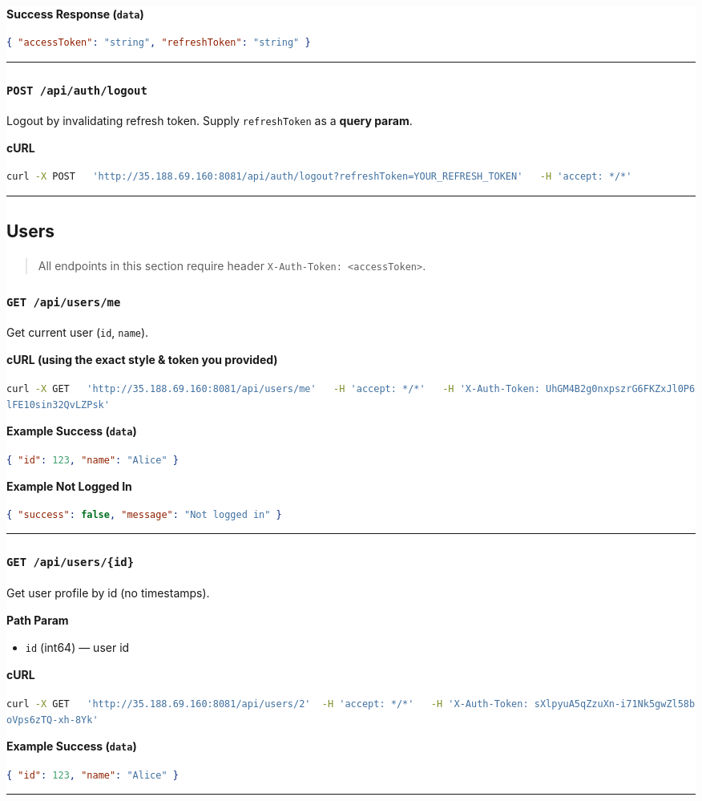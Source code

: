 **Success Response (`data`)**
```json
{ "accessToken": "string", "refreshToken": "string" }
```

---

### `POST /api/auth/logout`
Logout by invalidating refresh token. Supply `refreshToken` as a **query param**.

**cURL**
```bash
curl -X POST   'http://35.188.69.160:8081/api/auth/logout?refreshToken=YOUR_REFRESH_TOKEN'   -H 'accept: */*'
```

---

## Users

> All endpoints in this section require header `X-Auth-Token: <accessToken>`.

### `GET /api/users/me`
Get current user (`id`, `name`).

**cURL (using the exact style & token you provided)**  
```bash
curl -X GET   'http://35.188.69.160:8081/api/users/me'   -H 'accept: */*'   -H 'X-Auth-Token: UhGM4B2g0nxpszrG6FKZxJl0P6lFE10sin32QvLZPsk'
```

**Example Success (`data`)**
```json
{ "id": 123, "name": "Alice" }
```

**Example Not Logged In**
```json
{ "success": false, "message": "Not logged in" }
```

---

### `GET /api/users/{id}`
Get user profile by id (no timestamps).

**Path Param**
- `id` (int64) — user id

**cURL**
```bash
curl -X GET   'http://35.188.69.160:8081/api/users/2'  -H 'accept: */*'   -H 'X-Auth-Token: sXlpyuA5qZzuXn-i71Nk5gwZl58boVps6zTQ-xh-8Yk'
```

**Example Success (`data`)**
```json
{ "id": 123, "name": "Alice" }
```

---